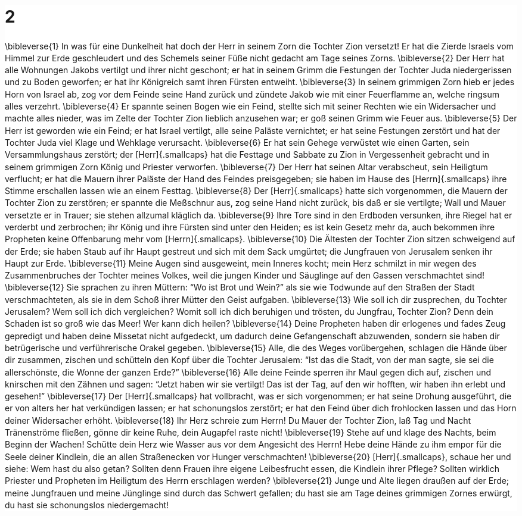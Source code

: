 
# 2 
\bibleverse{1} In was für eine Dunkelheit hat doch der Herr in seinem Zorn die Tochter Zion versetzt! Er hat die Zierde Israels vom Himmel zur Erde geschleudert und des Schemels seiner Füße nicht gedacht am Tage seines Zorns. 
\bibleverse{2} Der Herr hat alle Wohnungen Jakobs vertilgt und ihrer nicht geschont; er hat in seinem Grimm die Festungen der Tochter Juda niedergerissen und zu Boden geworfen; er hat ihr Königreich samt ihren Fürsten entweiht. 
\bibleverse{3} In seinem grimmigen Zorn hieb er jedes Horn von Israel ab, zog vor dem Feinde seine Hand zurück und zündete Jakob wie mit einer Feuerflamme an, welche ringsum alles verzehrt. 
\bibleverse{4} Er spannte seinen Bogen wie ein Feind, stellte sich mit seiner Rechten wie ein Widersacher und machte alles nieder, was im Zelte der Tochter Zion lieblich anzusehen war; er goß seinen Grimm wie Feuer aus. 
\bibleverse{5} Der Herr ist geworden wie ein Feind; er hat Israel vertilgt, alle seine Paläste vernichtet; er hat seine Festungen zerstört und hat der Tochter Juda viel Klage und Wehklage verursacht. 
\bibleverse{6} Er hat sein Gehege verwüstet wie einen Garten, sein Versammlungshaus zerstört; der [Herr]{.smallcaps} hat die Festtage und Sabbate zu Zion in Vergessenheit gebracht und in seinem grimmigen Zorn König und Priester verworfen. 
\bibleverse{7} Der Herr hat seinen Altar verabscheut, sein Heiligtum verflucht; er hat die Mauern ihrer Paläste der Hand des Feindes preisgegeben; sie haben im Hause des [Herrn]{.smallcaps} ihre Stimme erschallen lassen wie an einem Festtag. 
\bibleverse{8} Der [Herr]{.smallcaps} hatte sich vorgenommen, die Mauern der Tochter Zion zu zerstören; er spannte die Meßschnur aus, zog seine Hand nicht zurück, bis daß er sie vertilgte; Wall und Mauer versetzte er in Trauer; sie stehen allzumal kläglich da. 
\bibleverse{9} Ihre Tore sind in den Erdboden versunken, ihre Riegel hat er verderbt und zerbrochen; ihr König und ihre Fürsten sind unter den Heiden; es ist kein Gesetz mehr da, auch bekommen ihre Propheten keine Offenbarung mehr vom [Herrn]{.smallcaps}. 
\bibleverse{10} Die Ältesten der Tochter Zion sitzen schweigend auf der Erde; sie haben Staub auf ihr Haupt gestreut und sich mit dem Sack umgürtet; die Jungfrauen von Jerusalem senken ihr Haupt zur Erde. 
\bibleverse{11} Meine Augen sind ausgeweint, mein Inneres kocht; mein Herz schmilzt in mir wegen des Zusammenbruches der Tochter meines Volkes, weil die jungen Kinder und Säuglinge auf den Gassen verschmachtet sind! 
\bibleverse{12} Sie sprachen zu ihren Müttern: “Wo ist Brot und Wein?” als sie wie Todwunde auf den Straßen der Stadt verschmachteten, als sie in dem Schoß ihrer Mütter den Geist aufgaben. 
\bibleverse{13} Wie soll ich dir zusprechen, du Tochter Jerusalem? Wem soll ich dich vergleichen? Womit soll ich dich beruhigen und trösten, du Jungfrau, Tochter Zion? Denn dein Schaden ist so groß wie das Meer! Wer kann dich heilen? 
\bibleverse{14} Deine Propheten haben dir erlogenes und fades Zeug gepredigt und haben deine Missetat nicht aufgedeckt, um dadurch deine Gefangenschaft abzuwenden, sondern sie haben dir betrügerische und verführerische Orakel gegeben. 
\bibleverse{15} Alle, die des Weges vorübergehen, schlagen die Hände über dir zusammen, zischen und schütteln den Kopf über die Tochter Jerusalem: “Ist das die Stadt, von der man sagte, sie sei die allerschönste, die Wonne der ganzen Erde?” 
\bibleverse{16} Alle deine Feinde sperren ihr Maul gegen dich auf, zischen und knirschen mit den Zähnen und sagen: “Jetzt haben wir sie vertilgt! Das ist der Tag, auf den wir hofften, wir haben ihn erlebt und gesehen!” 
\bibleverse{17} Der [Herr]{.smallcaps} hat vollbracht, was er sich vorgenommen; er hat seine Drohung ausgeführt, die er von alters her hat verkündigen lassen; er hat schonungslos zerstört; er hat den Feind über dich frohlocken lassen und das Horn deiner Widersacher erhöht. 
\bibleverse{18} Ihr Herz schreie zum Herrn! Du Mauer der Tochter Zion, laß Tag und Nacht Tränenströme fließen, gönne dir keine Ruhe, dein Augapfel raste nicht! 
\bibleverse{19} Stehe auf und klage des Nachts, beim Beginn der Wachen! Schütte dein Herz wie Wasser aus vor dem Angesicht des Herrn! Hebe deine Hände zu ihm empor für die Seele deiner Kindlein, die an allen Straßenecken vor Hunger verschmachten! 
\bibleverse{20} [Herr]{.smallcaps}, schaue her und siehe: Wem hast du also getan? Sollten denn Frauen ihre eigene Leibesfrucht essen, die Kindlein ihrer Pflege? Sollten wirklich Priester und Propheten im Heiligtum des Herrn erschlagen werden? 
\bibleverse{21} Junge und Alte liegen draußen auf der Erde; meine Jungfrauen und meine Jünglinge sind durch das Schwert gefallen; du hast sie am Tage deines grimmigen Zornes erwürgt, du hast sie schonungslos niedergemacht! 